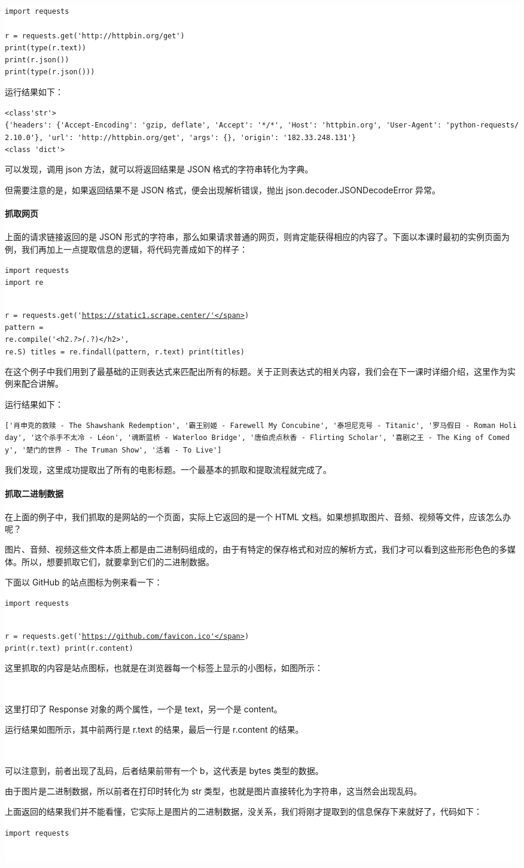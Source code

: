 <pre class="lang-python" data-nodeid="18687"><code data-language="python"><span class="hljs-keyword">import</span> requests

r = requests.get(<span class="hljs-string">'http://httpbin.org/get'</span>)
print(type(r.text))
print(r.json())
print(type(r.json()))
</code></pre>
<p data-nodeid="18688">运行结果如下：</p>
<pre class="lang-html" data-nodeid="18689"><code data-language="html"><span class="hljs-tag">&lt;<span class="hljs-name">class'str'</span>&gt;</span>
{'headers': {'Accept-Encoding': 'gzip, deflate', 'Accept': '*/*', 'Host': 'httpbin.org', 'User-Agent': 'python-requests/2.10.0'}, 'url': 'http://httpbin.org/get', 'args': {}, 'origin': '182.33.248.131'}
<span class="hljs-tag">&lt;<span class="hljs-name">class</span> '<span class="hljs-attr">dict</span>'&gt;</span>
</code></pre>
<p data-nodeid="18690">可以发现，调用 json 方法，就可以将返回结果是 JSON 格式的字符串转化为字典。</p>
<p data-nodeid="18691">但需要注意的是，如果返回结果不是 JSON 格式，便会出现解析错误，抛出 json.decoder.JSONDecodeError 异常。</p>
<h4 data-nodeid="18692">抓取网页</h4>
<p data-nodeid="18693">上面的请求链接返回的是 JSON 形式的字符串，那么如果请求普通的网页，则肯定能获得相应的内容了。下面以本课时最初的实例页面为例，我们再加上一点提取信息的逻辑，将代码完善成如下的样子：</p>
<pre class="lang-python" data-nodeid="27324"><code data-language="python"><span class="hljs-keyword">import</span> requests
<span class="hljs-keyword">import</span> re

r = requests.get(<span class="hljs-string">'https://static1.scrape.center/'</span>)
pattern = re.compile(<span class="hljs-string">'&lt;h2.*?&gt;(.*?)&lt;/h2&gt;'</span>, re.S)
titles = re.findall(pattern, r.text)
print(titles)
</code></pre>

<p data-nodeid="18695">在这个例子中我们用到了最基础的正则表达式来匹配出所有的标题。关于正则表达式的相关内容，我们会在下一课时详细介绍，这里作为实例来配合讲解。</p>
<p data-nodeid="18696">运行结果如下：</p>
<pre class="lang-html" data-nodeid="18697"><code data-language="html">['肖申克的救赎 - The Shawshank Redemption', '霸王别姬 - Farewell My Concubine', '泰坦尼克号 - Titanic', '罗马假日 - Roman Holiday', '这个杀手不太冷 - Léon', '魂断蓝桥 - Waterloo Bridge', '唐伯虎点秋香 - Flirting Scholar', '喜剧之王 - The King of Comedy', '楚门的世界 - The Truman Show', '活着 - To Live']
</code></pre>
<p data-nodeid="18698">我们发现，这里成功提取出了所有的电影标题。一个最基本的抓取和提取流程就完成了。</p>
<h4 data-nodeid="18699">抓取二进制数据</h4>
<p data-nodeid="18700">在上面的例子中，我们抓取的是网站的一个页面，实际上它返回的是一个 HTML 文档。如果想抓取图片、音频、视频等文件，应该怎么办呢？</p>
<p data-nodeid="18701">图片、音频、视频这些文件本质上都是由二进制码组成的，由于有特定的保存格式和对应的解析方式，我们才可以看到这些形形色色的多媒体。所以，想要抓取它们，就要拿到它们的二进制数据。</p>
<p data-nodeid="18702">下面以 GitHub 的站点图标为例来看一下：</p>
<pre class="lang-python" data-nodeid="18703"><code data-language="python"><span class="hljs-keyword">import</span> requests

r = requests.get(<span class="hljs-string">'https://github.com/favicon.ico'</span>)
print(r.text)
print(r.content)
</code></pre>
<p data-nodeid="18704">这里抓取的内容是站点图标，也就是在浏览器每一个标签上显示的小图标，如图所示：</p>
<p data-nodeid="18705"><img src="https://s0.lgstatic.com/i/image3/M01/72/AB/CgpOIF5on8CAb3vnAAANA7l3qLE757.png" alt="" data-nodeid="18948"></p>
<p data-nodeid="18706">这里打印了 Response 对象的两个属性，一个是 text，另一个是 content。</p>
<p data-nodeid="18707">运行结果如图所示，其中前两行是 r.text 的结果，最后一行是 r.content 的结果。</p>
<p data-nodeid="18708"><img src="https://s0.lgstatic.com/i/image3/M01/72/AB/Cgq2xl5on8GARhzvAAF-fz8cGvg942.png" alt="" data-nodeid="18952"></p>
<p data-nodeid="18709">可以注意到，前者出现了乱码，后者结果前带有一个 b，这代表是 bytes 类型的数据。</p>
<p data-nodeid="18710">由于图片是二进制数据，所以前者在打印时转化为 str 类型，也就是图片直接转化为字符串，这当然会出现乱码。</p>
<p data-nodeid="18711">上面返回的结果我们并不能看懂，它实际上是图片的二进制数据，没关系，我们将刚才提取到的信息保存下来就好了，代码如下：</p>
<pre class="lang-python" data-nodeid="18712"><code data-language="python"><span class="hljs-keyword">import</span> requests
